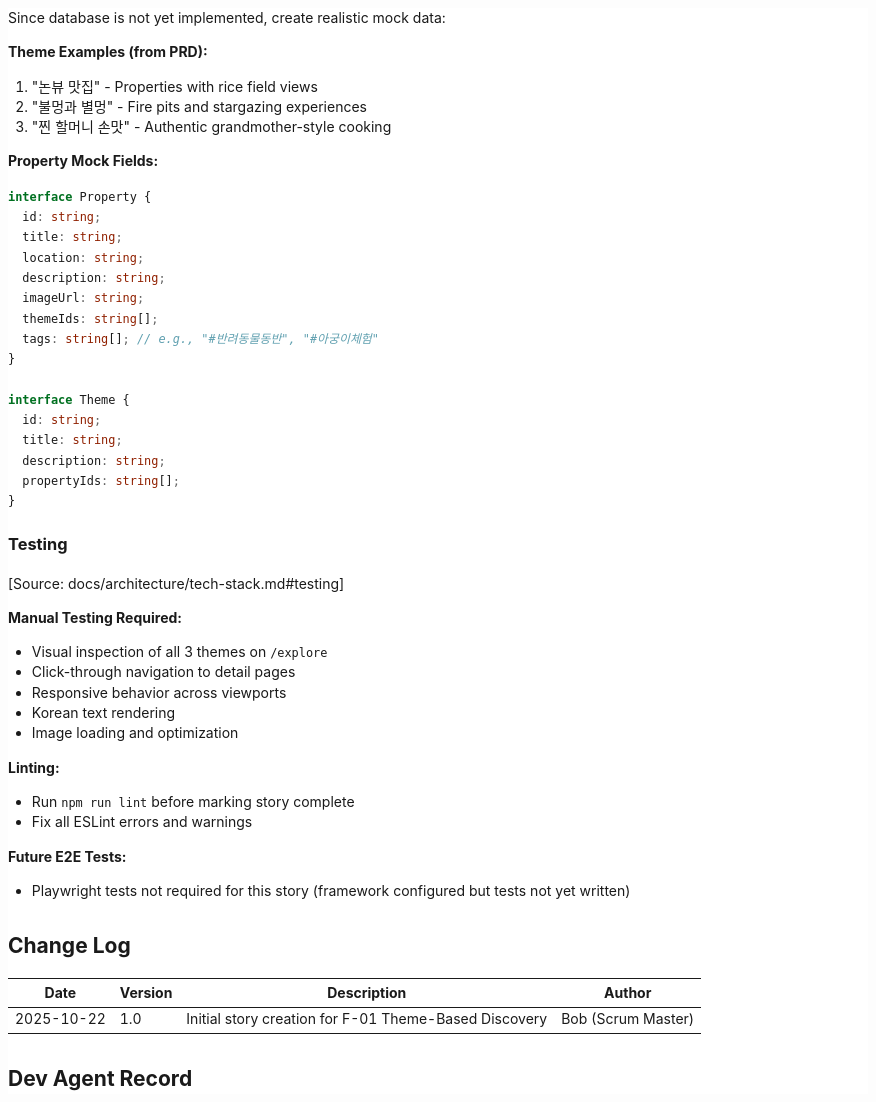 Since database is not yet implemented, create realistic mock data:

**Theme Examples (from PRD):**
1. "논뷰 맛집" - Properties with rice field views
2. "불멍과 별멍" - Fire pits and stargazing experiences
3. "찐 할머니 손맛" - Authentic grandmother-style cooking

**Property Mock Fields:**
```typescript
interface Property {
  id: string;
  title: string;
  location: string;
  description: string;
  imageUrl: string;
  themeIds: string[];
  tags: string[]; // e.g., "#반려동물동반", "#아궁이체험"
}

interface Theme {
  id: string;
  title: string;
  description: string;
  propertyIds: string[];
}
```

### Testing

[Source: docs/architecture/tech-stack.md#testing]

**Manual Testing Required:**
- Visual inspection of all 3 themes on `/explore`
- Click-through navigation to detail pages
- Responsive behavior across viewports
- Korean text rendering
- Image loading and optimization

**Linting:**
- Run `npm run lint` before marking story complete
- Fix all ESLint errors and warnings

**Future E2E Tests:**
- Playwright tests not required for this story (framework configured but tests not yet written)

## Change Log

| Date | Version | Description | Author |
|------|---------|-------------|--------|
| 2025-10-22 | 1.0 | Initial story creation for F-01 Theme-Based Discovery | Bob (Scrum Master) |

## Dev Agent Record
